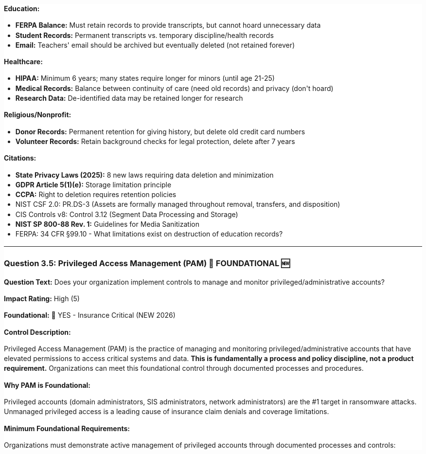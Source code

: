 **Education:**

- **FERPA Balance:** Must retain records to provide transcripts, but cannot hoard unnecessary data
- **Student Records:** Permanent transcripts vs. temporary discipline/health records
- **Email:** Teachers' email should be archived but eventually deleted (not retained forever)

**Healthcare:**

- **HIPAA:** Minimum 6 years; many states require longer for minors (until age 21-25)
- **Medical Records:** Balance between continuity of care (need old records) and privacy (don't hoard)
- **Research Data:** De-identified data may be retained longer for research

**Religious/Nonprofit:**

- **Donor Records:** Permanent retention for giving history, but delete old credit card numbers
- **Volunteer Records:** Retain background checks for legal protection, delete after 7 years

**Citations:**

- **State Privacy Laws (2025):** 8 new laws requiring data deletion and minimization
- **GDPR Article 5(1)(e):** Storage limitation principle
- **CCPA:** Right to deletion requires retention policies
- NIST CSF 2.0: PR.DS-3 (Assets are formally managed throughout removal, transfers, and disposition)
- CIS Controls v8: Control 3.12 (Segment Data Processing and Storage)
- **NIST SP 800-88 Rev. 1:** Guidelines for Media Sanitization
- FERPA: 34 CFR §99.10 - What limitations exist on destruction of education records?

---


### Question 3.5: Privileged Access Management (PAM) 🔑 FOUNDATIONAL 🆕

**Question Text:**
Does your organization implement controls to manage and monitor privileged/administrative accounts?

**Impact Rating:** High (5)

**Foundational:** 🔑 YES - Insurance Critical (NEW 2026)

**Control Description:**

Privileged Access Management (PAM) is the practice of managing and monitoring privileged/administrative accounts that have elevated permissions to access critical systems and data. **This is fundamentally a process and policy discipline, not a product requirement.** Organizations can meet this foundational control through documented processes and procedures.

**Why PAM is Foundational:**

Privileged accounts (domain administrators, SIS administrators, network administrators) are the #1 target in ransomware attacks. Unmanaged privileged access is a leading cause of insurance claim denials and coverage limitations.

**Minimum Foundational Requirements:**

Organizations must demonstrate active management of privileged accounts through documented processes and controls:
